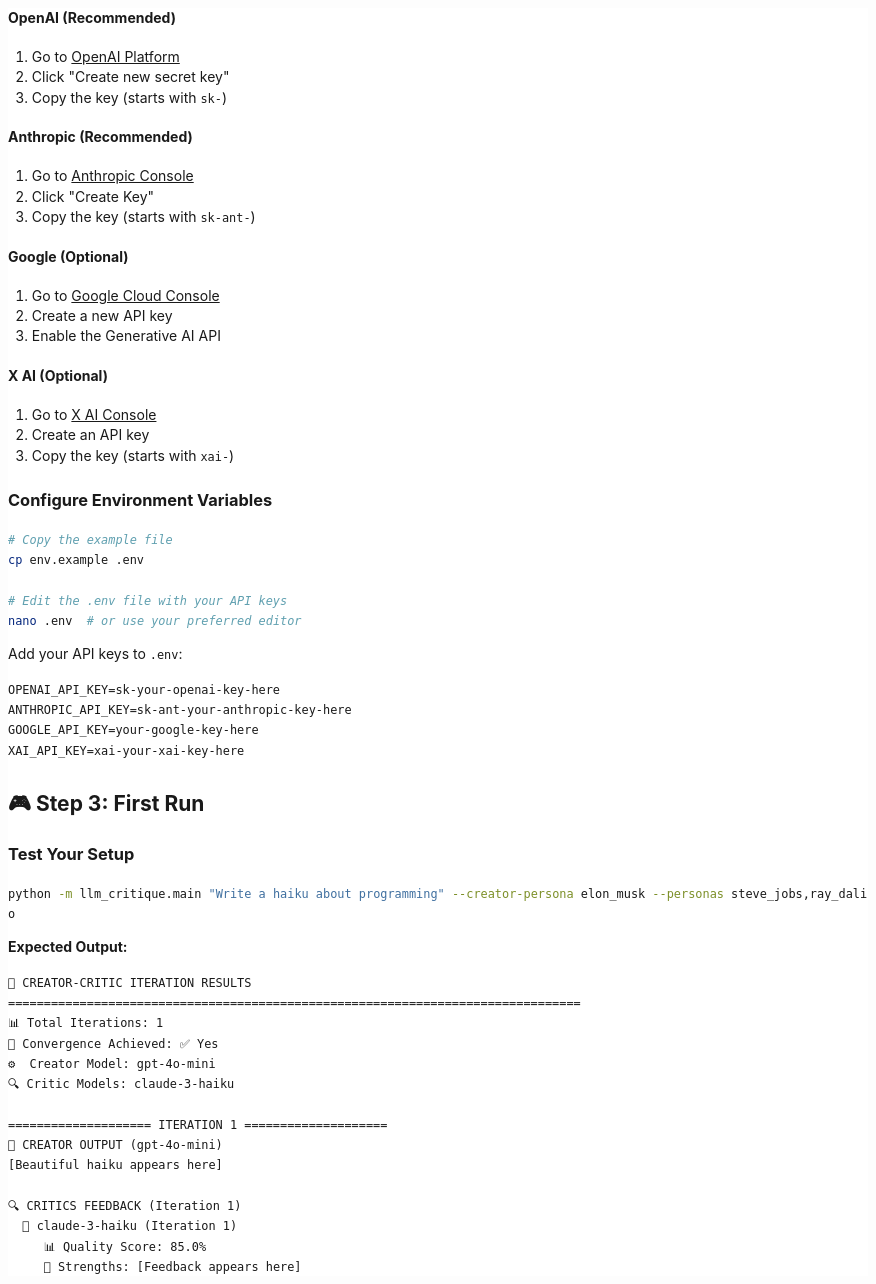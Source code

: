 #### OpenAI (Recommended)
1. Go to [OpenAI Platform](https://platform.openai.com/api-keys)
2. Click "Create new secret key"
3. Copy the key (starts with `sk-`)

#### Anthropic (Recommended)
1. Go to [Anthropic Console](https://console.anthropic.com/account/keys)
2. Click "Create Key"
3. Copy the key (starts with `sk-ant-`)

#### Google (Optional)
1. Go to [Google Cloud Console](https://console.developers.google.com/apis/credentials)
2. Create a new API key
3. Enable the Generative AI API

#### X AI (Optional)
1. Go to [X AI Console](https://console.x.ai/)
2. Create an API key
3. Copy the key (starts with `xai-`)

### Configure Environment Variables
```bash
# Copy the example file
cp env.example .env

# Edit the .env file with your API keys
nano .env  # or use your preferred editor
```

Add your API keys to `.env`:
```env
OPENAI_API_KEY=sk-your-openai-key-here
ANTHROPIC_API_KEY=sk-ant-your-anthropic-key-here
GOOGLE_API_KEY=your-google-key-here
XAI_API_KEY=xai-your-xai-key-here
```

## 🎮 Step 3: First Run

### Test Your Setup
```bash
python -m llm_critique.main "Write a haiku about programming" --creator-persona elon_musk --personas steve_jobs,ray_dalio
```

**Expected Output:**
```
🔄 CREATOR-CRITIC ITERATION RESULTS
================================================================================
📊 Total Iterations: 1
🎯 Convergence Achieved: ✅ Yes
⚙️  Creator Model: gpt-4o-mini
🔍 Critic Models: claude-3-haiku

==================== ITERATION 1 ====================
🎨 CREATOR OUTPUT (gpt-4o-mini)
[Beautiful haiku appears here]

🔍 CRITICS FEEDBACK (Iteration 1)
  🤖 claude-3-haiku (Iteration 1)
     📊 Quality Score: 85.0%
     💪 Strengths: [Feedback appears here]
```
